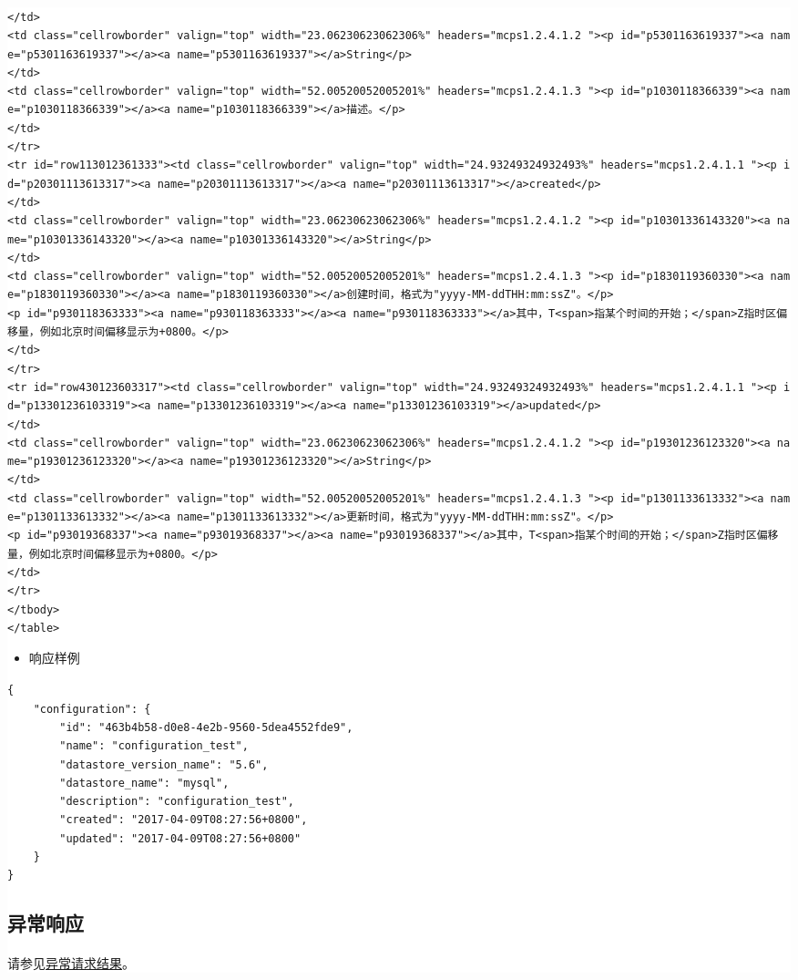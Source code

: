     </td>
    <td class="cellrowborder" valign="top" width="23.06230623062306%" headers="mcps1.2.4.1.2 "><p id="p5301163619337"><a name="p5301163619337"></a><a name="p5301163619337"></a>String</p>
    </td>
    <td class="cellrowborder" valign="top" width="52.00520052005201%" headers="mcps1.2.4.1.3 "><p id="p1030118366339"><a name="p1030118366339"></a><a name="p1030118366339"></a>描述。</p>
    </td>
    </tr>
    <tr id="row113012361333"><td class="cellrowborder" valign="top" width="24.93249324932493%" headers="mcps1.2.4.1.1 "><p id="p20301113613317"><a name="p20301113613317"></a><a name="p20301113613317"></a>created</p>
    </td>
    <td class="cellrowborder" valign="top" width="23.06230623062306%" headers="mcps1.2.4.1.2 "><p id="p10301336143320"><a name="p10301336143320"></a><a name="p10301336143320"></a>String</p>
    </td>
    <td class="cellrowborder" valign="top" width="52.00520052005201%" headers="mcps1.2.4.1.3 "><p id="p1830119360330"><a name="p1830119360330"></a><a name="p1830119360330"></a>创建时间，格式为"yyyy-MM-ddTHH:mm:ssZ"。</p>
    <p id="p930118363333"><a name="p930118363333"></a><a name="p930118363333"></a>其中，T<span>指某个时间的开始；</span>Z指时区偏移量，例如北京时间偏移显示为+0800。</p>
    </td>
    </tr>
    <tr id="row430123603317"><td class="cellrowborder" valign="top" width="24.93249324932493%" headers="mcps1.2.4.1.1 "><p id="p13301236103319"><a name="p13301236103319"></a><a name="p13301236103319"></a>updated</p>
    </td>
    <td class="cellrowborder" valign="top" width="23.06230623062306%" headers="mcps1.2.4.1.2 "><p id="p19301236123320"><a name="p19301236123320"></a><a name="p19301236123320"></a>String</p>
    </td>
    <td class="cellrowborder" valign="top" width="52.00520052005201%" headers="mcps1.2.4.1.3 "><p id="p1301133613332"><a name="p1301133613332"></a><a name="p1301133613332"></a>更新时间，格式为"yyyy-MM-ddTHH:mm:ssZ"。</p>
    <p id="p93019368337"><a name="p93019368337"></a><a name="p93019368337"></a>其中，T<span>指某个时间的开始；</span>Z指时区偏移量，例如北京时间偏移显示为+0800。</p>
    </td>
    </tr>
    </tbody>
    </table>


-   响应样例

```
{
	"configuration": {
		"id": "463b4b58-d0e8-4e2b-9560-5dea4552fde9",
		"name": "configuration_test",
		"datastore_version_name": "5.6",
		"datastore_name": "mysql",
		"description": "configuration_test",
		"created": "2017-04-09T08:27:56+0800",
		"updated": "2017-04-09T08:27:56+0800"
	}
}
```

## 异常响应<a name="section141301360333"></a>

请参见[异常请求结果](null.md)。

